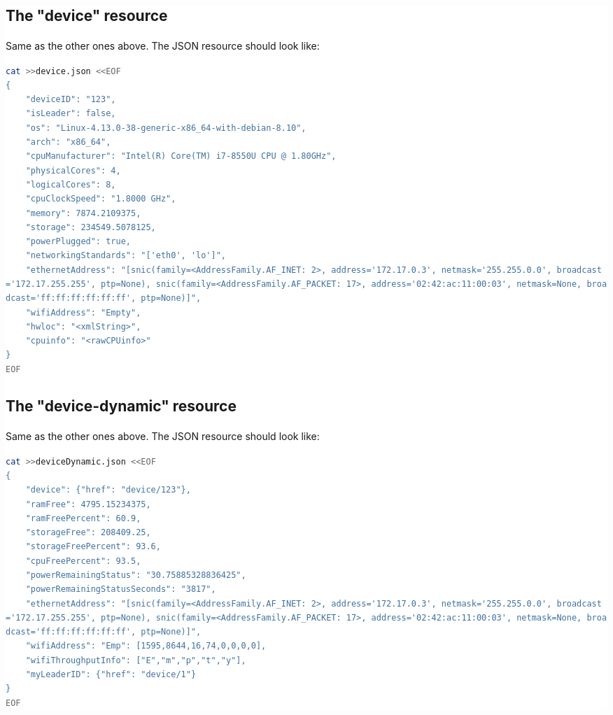 
## The "device" resource

Same as the other ones above. The JSON resource should look like:
```bash
cat >>device.json <<EOF
{
    "deviceID": "123",
    "isLeader": false,
    "os": "Linux-4.13.0-38-generic-x86_64-with-debian-8.10",
    "arch": "x86_64",
    "cpuManufacturer": "Intel(R) Core(TM) i7-8550U CPU @ 1.80GHz",
    "physicalCores": 4,
    "logicalCores": 8,
    "cpuClockSpeed": "1.8000 GHz",
    "memory": 7874.2109375,
    "storage": 234549.5078125,
    "powerPlugged": true,
    "networkingStandards": "['eth0', 'lo']",
    "ethernetAddress": "[snic(family=<AddressFamily.AF_INET: 2>, address='172.17.0.3', netmask='255.255.0.0', broadcast='172.17.255.255', ptp=None), snic(family=<AddressFamily.AF_PACKET: 17>, address='02:42:ac:11:00:03', netmask=None, broadcast='ff:ff:ff:ff:ff:ff', ptp=None)]",
    "wifiAddress": "Empty",
    "hwloc": "<xmlString>",
    "cpuinfo": "<rawCPUinfo>"
}
EOF

```


## The "device-dynamic" resource

Same as the other ones above. The JSON resource should look like:
```bash
cat >>deviceDynamic.json <<EOF
{
    "device": {"href": "device/123"},
    "ramFree": 4795.15234375,
    "ramFreePercent": 60.9,
    "storageFree": 208409.25,
    "storageFreePercent": 93.6,
    "cpuFreePercent": 93.5,
    "powerRemainingStatus": "30.75885328836425",
    "powerRemainingStatusSeconds": "3817",
    "ethernetAddress": "[snic(family=<AddressFamily.AF_INET: 2>, address='172.17.0.3', netmask='255.255.0.0', broadcast='172.17.255.255', ptp=None), snic(family=<AddressFamily.AF_PACKET: 17>, address='02:42:ac:11:00:03', netmask=None, broadcast='ff:ff:ff:ff:ff:ff', ptp=None)]",
    "wifiAddress": "Emp": [1595,8644,16,74,0,0,0,0],
    "wifiThroughputInfo": ["E","m","p","t","y"],
    "myLeaderID": {"href": "device/1"}
}
EOF

```
